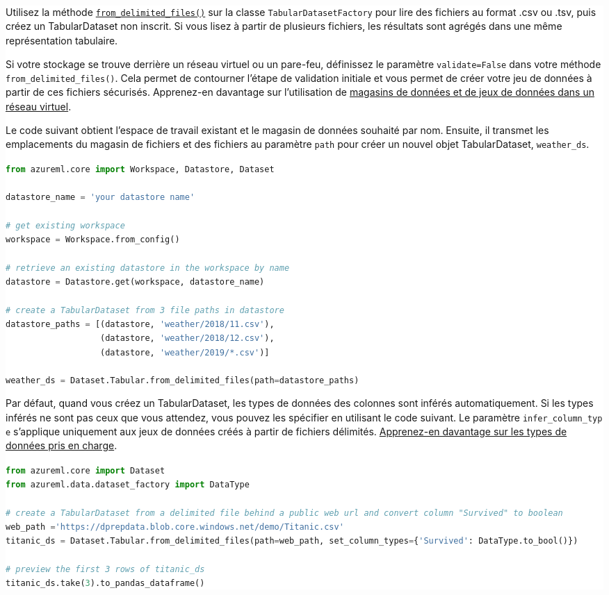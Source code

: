 Utilisez la méthode [`from_delimited_files()`](/python/api/azureml-core/azureml.data.dataset_factory.tabulardatasetfactory) sur la classe `TabularDatasetFactory` pour lire des fichiers au format .csv ou .tsv, puis créez un TabularDataset non inscrit. Si vous lisez à partir de plusieurs fichiers, les résultats sont agrégés dans une même représentation tabulaire. 

Si votre stockage se trouve derrière un réseau virtuel ou un pare-feu, définissez le paramètre `validate=False` dans votre méthode `from_delimited_files()`. Cela permet de contourner l’étape de validation initiale et vous permet de créer votre jeu de données à partir de ces fichiers sécurisés. Apprenez-en davantage sur l’utilisation de [magasins de données et de jeux de données dans un réseau virtuel](how-to-secure-workspace-vnet.md#secure-datastores-and-datasets).

Le code suivant obtient l’espace de travail existant et le magasin de données souhaité par nom. Ensuite, il transmet les emplacements du magasin de fichiers et des fichiers au paramètre `path` pour créer un nouvel objet TabularDataset, `weather_ds`.

```Python
from azureml.core import Workspace, Datastore, Dataset

datastore_name = 'your datastore name'

# get existing workspace
workspace = Workspace.from_config()
    
# retrieve an existing datastore in the workspace by name
datastore = Datastore.get(workspace, datastore_name)

# create a TabularDataset from 3 file paths in datastore
datastore_paths = [(datastore, 'weather/2018/11.csv'),
                   (datastore, 'weather/2018/12.csv'),
                   (datastore, 'weather/2019/*.csv')]

weather_ds = Dataset.Tabular.from_delimited_files(path=datastore_paths)
```

Par défaut, quand vous créez un TabularDataset, les types de données des colonnes sont inférés automatiquement. Si les types inférés ne sont pas ceux que vous attendez, vous pouvez les spécifier en utilisant le code suivant. Le paramètre `infer_column_type` s’applique uniquement aux jeux de données créés à partir de fichiers délimités. [Apprenez-en davantage sur les types de données pris en charge](/python/api/azureml-core/azureml.data.dataset_factory.datatype?preserve-view=true&view=azure-ml-py).


```Python
from azureml.core import Dataset
from azureml.data.dataset_factory import DataType

# create a TabularDataset from a delimited file behind a public web url and convert column "Survived" to boolean
web_path ='https://dprepdata.blob.core.windows.net/demo/Titanic.csv'
titanic_ds = Dataset.Tabular.from_delimited_files(path=web_path, set_column_types={'Survived': DataType.to_bool()})

# preview the first 3 rows of titanic_ds
titanic_ds.take(3).to_pandas_dataframe()
```

